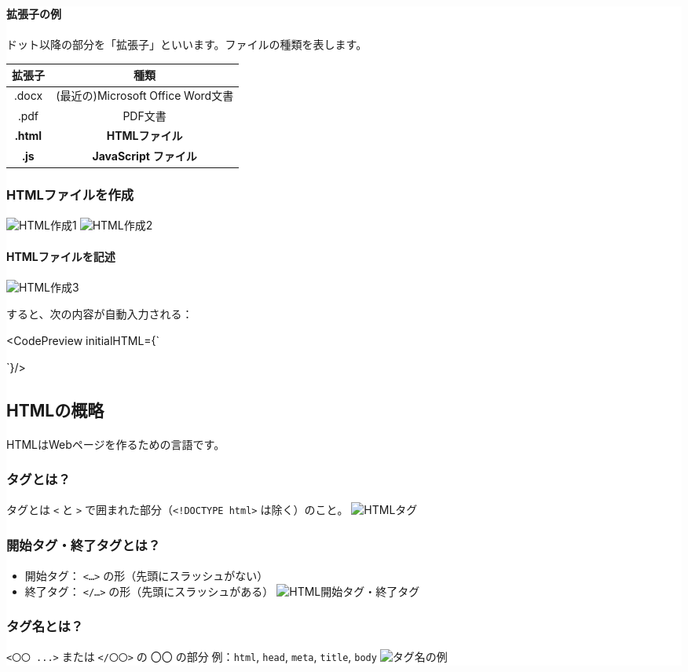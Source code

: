 #### 拡張子の例
ドット以降の部分を「拡張子」といいます。ファイルの種類を表します。

| 拡張子 | 種類 |
| :-: | :-: |
| .docx | (最近の)Microsoft Office Word文書 |
| .pdf | PDF文書 |
| **.html** | **HTMLファイル** |
| **.js** | **JavaScript ファイル** |

### HTMLファイルを作成

![HTML作成1](/img/introduction/create-html-1.png)
![HTML作成2](/img/introduction/create-html-2.png)

#### HTMLファイルを記述

![HTML作成3](/img/introduction/create-html-3.png)

すると、次の内容が自動入力される：

<CodePreview initialHTML={`<!DOCTYPE html>
<html lang="ja">
<head>
    <meta charset="UTF-8">
    <meta name="viewport" content="width=device-width, initial-scale=1.0">
    <title>Document</title>
</head>
<body>
    
</body>
</html>`}/>


## HTMLの概略
HTMLはWebページを作るための言語です。

### タグとは？
タグとは `<` と `>` で囲まれた部分（`<!DOCTYPE html>` は除く）のこと。
![HTMLタグ](/img/introduction/html-tag.png)

### 開始タグ・終了タグとは？
- 開始タグ： `<…>` の形（先頭にスラッシュがない）
- 終了タグ： `</…>` の形（先頭にスラッシュがある）
![HTML開始タグ・終了タグ](/img/introduction/html-starttag-endtag.png)
### タグ名とは？
`<〇〇 ...>` または `</〇〇>` の 〇〇 の部分
例：`html`, `head`, `meta`, `title`, `body`
![タグ名の例](/img/introduction/html-tagname.png)
